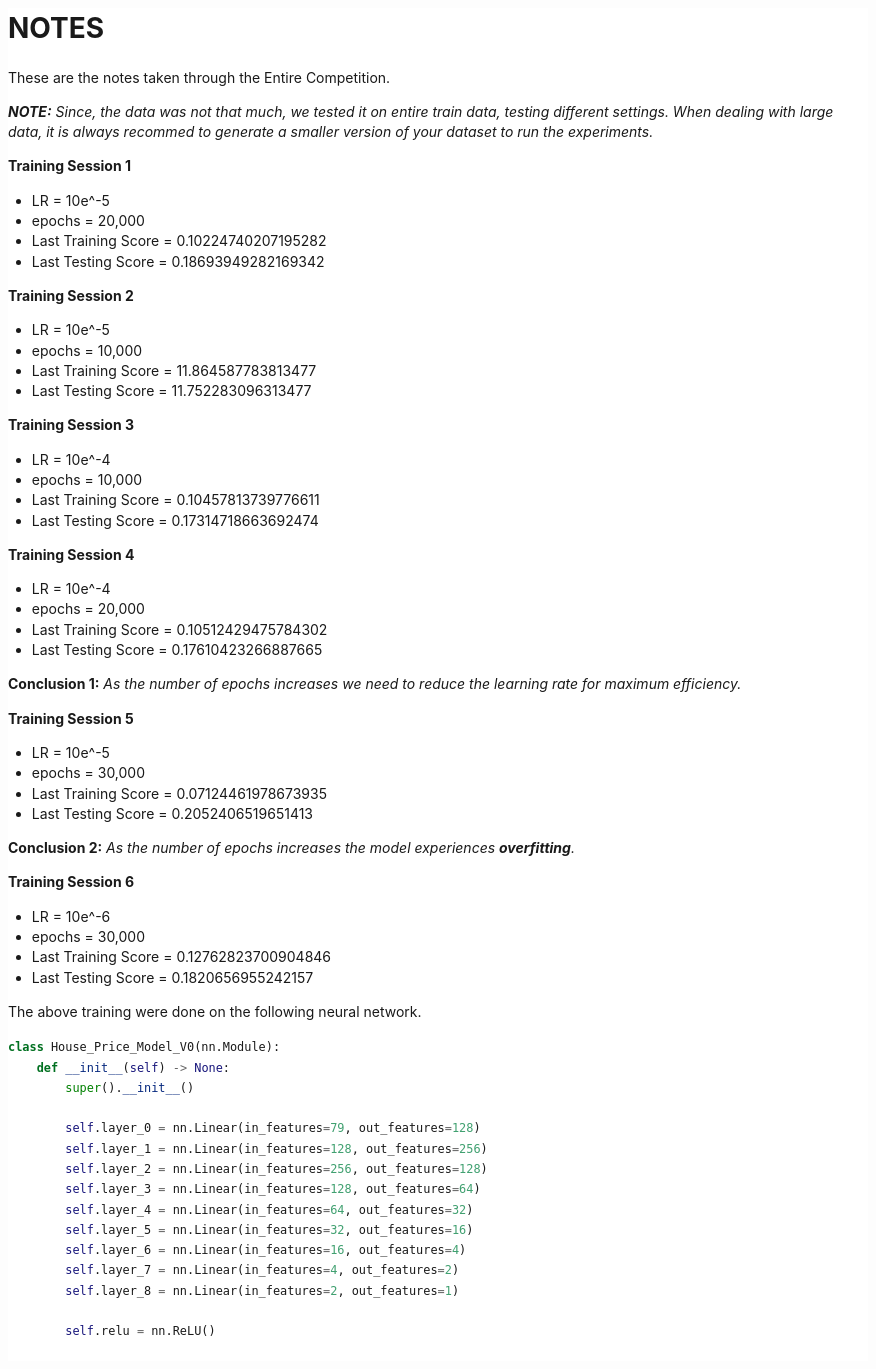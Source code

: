 # NOTES
These are the notes taken through the Entire Competition.

***NOTE:*** *Since, the data was not that much, we tested it on entire train data, testing different settings. When dealing with large data, it is always recommed to generate a smaller version of your dataset to run the experiments.*

**Training Session 1**
- LR = 10e^-5
- epochs = 20,000
- Last Training Score = 0.10224740207195282
- Last Testing Score = 0.18693949282169342

**Training Session 2**
- LR = 10e^-5
- epochs = 10,000
- Last Training Score = 11.864587783813477
- Last Testing Score = 11.752283096313477

**Training Session 3**
- LR = 10e^-4
- epochs = 10,000
- Last Training Score = 0.10457813739776611
- Last Testing Score = 0.17314718663692474

**Training Session 4**
- LR = 10e^-4
- epochs = 20,000
- Last Training Score = 0.10512429475784302
- Last Testing Score = 0.17610423266887665

**Conclusion 1:**
*As the number of epochs increases we need to reduce the learning rate for maximum efficiency.*

**Training Session 5**
- LR = 10e^-5
- epochs = 30,000
- Last Training Score = 0.07124461978673935
- Last Testing Score = 0.2052406519651413

**Conclusion 2:**
*As the number of epochs increases the model experiences **overfitting**.*

**Training Session 6**
- LR = 10e^-6
- epochs = 30,000
- Last Training Score = 0.12762823700904846
- Last Testing Score = 0.1820656955242157

The above training were done on the following neural network.
```python
class House_Price_Model_V0(nn.Module):
    def __init__(self) -> None:
        super().__init__()

        self.layer_0 = nn.Linear(in_features=79, out_features=128)
        self.layer_1 = nn.Linear(in_features=128, out_features=256)
        self.layer_2 = nn.Linear(in_features=256, out_features=128)
        self.layer_3 = nn.Linear(in_features=128, out_features=64)
        self.layer_4 = nn.Linear(in_features=64, out_features=32)
        self.layer_5 = nn.Linear(in_features=32, out_features=16)
        self.layer_6 = nn.Linear(in_features=16, out_features=4)
        self.layer_7 = nn.Linear(in_features=4, out_features=2)
        self.layer_8 = nn.Linear(in_features=2, out_features=1)
        
        self.relu = nn.ReLU()
        
```